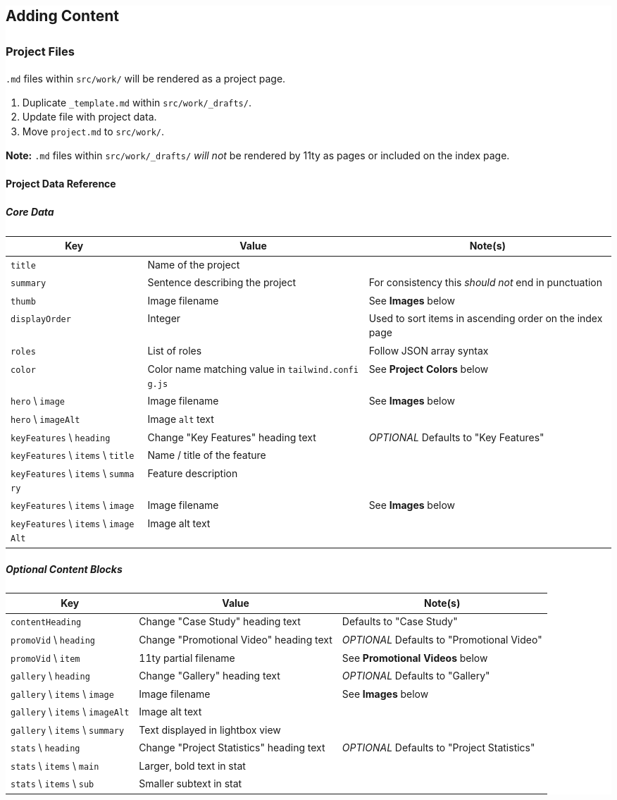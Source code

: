 
## Adding Content

### Project Files

`.md` files within `src/work/` will be rendered as a project page.

1. Duplicate `_template.md` within `src/work/_drafts/`.
2. Update file with project data.
3. Move `project.md` to `src/work/`.

**Note:** `.md` files within `src/work/_drafts/` _will not_ be rendered by 11ty as pages or included on the index page.

#### Project Data Reference

##### Core Data

| Key                                  | Value                                             | Note(s)                                                 |
| ------------------------------------ | ------------------------------------------------- | ------------------------------------------------------- |
| `title`                              | Name of the project                               |
| `summary`                            | Sentence describing the project                   | For consistency this _should not_ end in punctuation    |
| `thumb`                              | Image filename                                    | See **Images** below                                    |
| `displayOrder`                       | Integer                                           | Used to sort items in ascending order on the index page |
| `roles`                              | List of roles                                     | Follow JSON array syntax                                |
| `color`                              | Color name matching value in `tailwind.config.js` | See **Project Colors** below                            |
| `hero` \ `image`                     | Image filename                                    | See **Images** below                                    |
| `hero` \ `imageAlt`                  | Image `alt` text                                  |
| `keyFeatures` \ `heading`            | Change "Key Features" heading text                | _OPTIONAL_ Defaults to "Key Features"                   |
| `keyFeatures` \ `items` \ `title`    | Name / title of the feature                       |
| `keyFeatures` \ `items` \ `summary`  | Feature description                               |
| `keyFeatures` \ `items` \ `image`    | Image filename                                    | See **Images** below                                    |
| `keyFeatures` \ `items` \ `imageAlt` | Image alt text                                    |

##### Optional Content Blocks

| Key                              | Value                                    | Note(s)                                     |
| -------------------------------- | ---------------------------------------- | ------------------------------------------- |
| `contentHeading`                 | Change "Case Study" heading text         | Defaults to "Case Study"                    |
| `promoVid` \ `heading`           | Change "Promotional Video" heading text  | _OPTIONAL_ Defaults to "Promotional Video"  |
| `promoVid` \ `item`              | 11ty partial filename                    | See **Promotional Videos** below            |
| `gallery` \ `heading`            | Change "Gallery" heading text            | _OPTIONAL_ Defaults to "Gallery"            |
| `gallery` \ `items` \ `image`    | Image filename                           | See **Images** below                        |
| `gallery` \ `items` \ `imageAlt` | Image alt text                           |
| `gallery` \ `items` \ `summary`  | Text displayed in lightbox view          |
| `stats` \ `heading`              | Change "Project Statistics" heading text | _OPTIONAL_ Defaults to "Project Statistics" |
| `stats` \ `items` \ `main`       | Larger, bold text in stat                |
| `stats` \ `items` \ `sub`        | Smaller subtext in stat                  |
